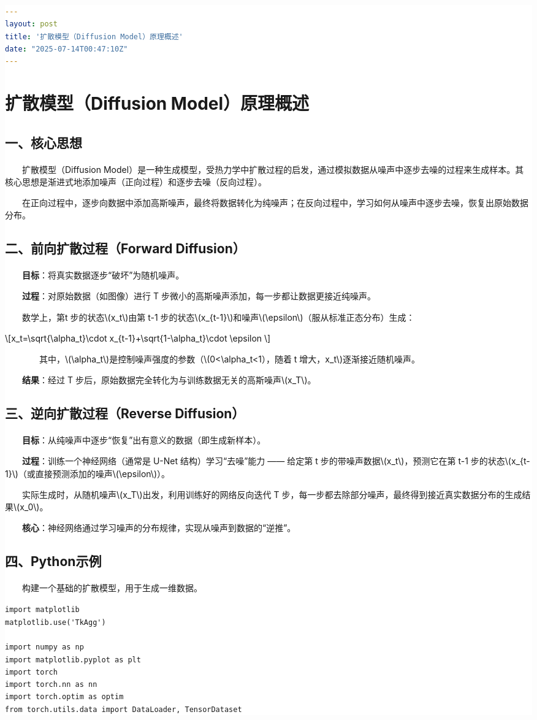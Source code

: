 ```yaml
---
layout: post
title: '扩散模型（Diffusion Model）原理概述'
date: "2025-07-14T00:47:10Z"
---
```

扩散模型（Diffusion Model）原理概述
=========================

一、核心思想
------

  扩散模型（Diffusion Model）是一种生成模型，受热力学中扩散过程的启发，通过模拟数据从噪声中逐步去噪的过程来生成样本。其核心思想是渐进式地添加噪声（正向过程）和逐步去噪（反向过程）。

  在正向过程中，逐步向数据中添加高斯噪声，最终将数据转化为纯噪声；在反向过程中，学习如何从噪声中逐步去噪，恢复出原始数据分布。

二、前向扩散过程（Forward Diffusion）
---------------------------

  **目标**：将真实数据逐步“破坏”为随机噪声。

  **过程**：对原始数据（如图像）进行 T 步微小的高斯噪声添加，每一步都让数据更接近纯噪声。

  数学上，第t 步的状态\\(x\_t\\)由第 t-1 步的状态\\(x\_{t-1}\\)和噪声\\(\\epsilon\\)（服从标准正态分布）生成：

\\\[x\_t=\\sqrt{\\alpha\_t}\\cdot x\_{t-1}+\\sqrt{1-\\alpha\_t}\\cdot \\epsilon \\\]

    其中，\\(\\alpha\_t\\)是控制噪声强度的参数（\\(0<\\alpha\_t<1），随着 t 增大，x\_t\\)逐渐接近随机噪声。

  **结果**：经过 T 步后，原始数据完全转化为与训练数据无关的高斯噪声\\(x\_T\\)。

三、逆向扩散过程（Reverse Diffusion）
---------------------------

  **目标**：从纯噪声中逐步“恢复”出有意义的数据（即生成新样本）。

  **过程**：训练一个神经网络（通常是 U-Net 结构）学习“去噪”能力 —— 给定第 t 步的带噪声数据\\(x\_t\\)，预测它在第 t-1 步的状态\\(x\_{t-1}\\)（或直接预测添加的噪声\\(\\epsilon\\)）。

  实际生成时，从随机噪声\\(x\_T\\)出发，利用训练好的网络反向迭代 T 步，每一步都去除部分噪声，最终得到接近真实数据分布的生成结果\\(x\_0\\)。

  **核心**：神经网络通过学习噪声的分布规律，实现从噪声到数据的“逆推”。

四、Python示例
----------

  构建一个基础的扩散模型，用于生成一维数据。

    import matplotlib
    matplotlib.use('TkAgg')
    
    import numpy as np
    import matplotlib.pyplot as plt
    import torch
    import torch.nn as nn
    import torch.optim as optim
    from torch.utils.data import DataLoader, TensorDataset
    